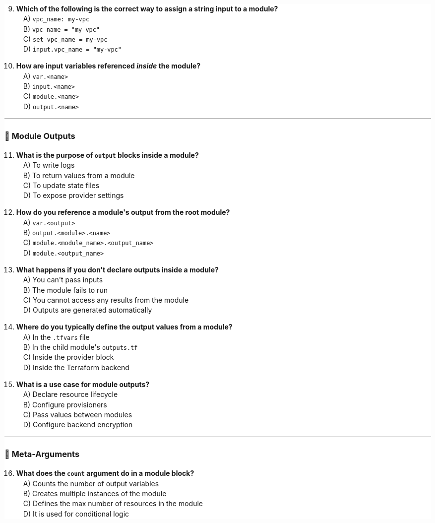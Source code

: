 9. **Which of the following is the correct way to assign a string input to a module?**  
&emsp;A) `vpc_name: my-vpc`  
&emsp;B) `vpc_name = "my-vpc"`  
&emsp;C) `set vpc_name = my-vpc`  
&emsp;D) `input.vpc_name = "my-vpc"`  

10. **How are input variables referenced _inside_ the module?**  
&emsp;A) `var.<name>`  
&emsp;B) `input.<name>`  
&emsp;C) `module.<name>`  
&emsp;D) `output.<name>`  

---

### 🔹 Module Outputs

11. **What is the purpose of `output` blocks inside a module?**  
&emsp;A) To write logs  
&emsp;B) To return values from a module  
&emsp;C) To update state files  
&emsp;D) To expose provider settings  

12. **How do you reference a module's output from the root module?**  
&emsp;A) `var.<output>`  
&emsp;B) `output.<module>.<name>`  
&emsp;C) `module.<module_name>.<output_name>`  
&emsp;D) `module.<output_name>`  

13. **What happens if you don’t declare outputs inside a module?**  
&emsp;A) You can't pass inputs  
&emsp;B) The module fails to run  
&emsp;C) You cannot access any results from the module  
&emsp;D) Outputs are generated automatically  

14. **Where do you typically define the output values from a module?**  
&emsp;A) In the `.tfvars` file  
&emsp;B) In the child module's `outputs.tf`  
&emsp;C) Inside the provider block  
&emsp;D) Inside the Terraform backend  

15. **What is a use case for module outputs?**  
&emsp;A) Declare resource lifecycle  
&emsp;B) Configure provisioners  
&emsp;C) Pass values between modules  
&emsp;D) Configure backend encryption  

---

### 🔹 Meta-Arguments

16. **What does the `count` argument do in a module block?**  
&emsp;A) Counts the number of output variables  
&emsp;B) Creates multiple instances of the module  
&emsp;C) Defines the max number of resources in the module  
&emsp;D) It is used for conditional logic  
